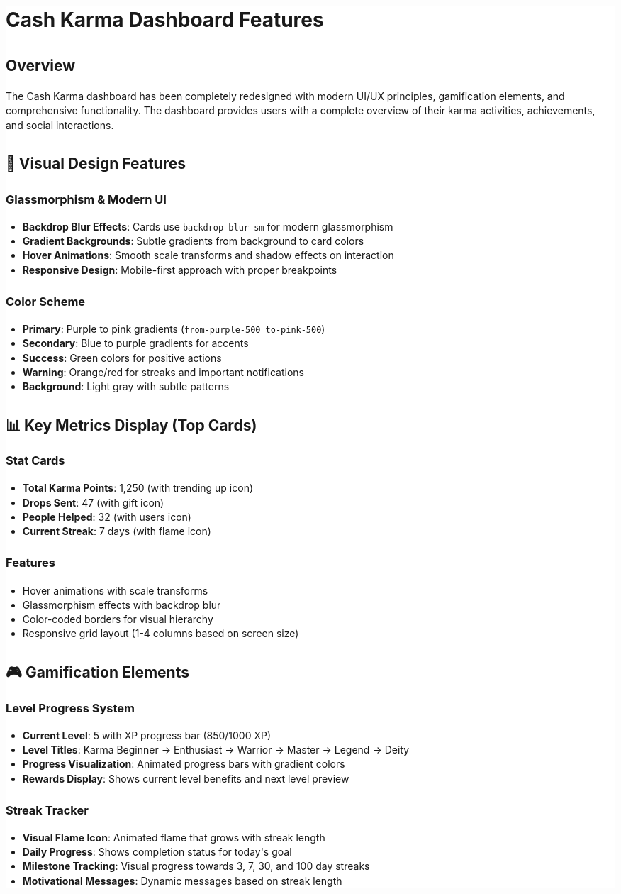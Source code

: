 # Cash Karma Dashboard Features

## Overview
The Cash Karma dashboard has been completely redesigned with modern UI/UX principles, gamification elements, and comprehensive functionality. The dashboard provides users with a complete overview of their karma activities, achievements, and social interactions.

## 🎨 Visual Design Features

### Glassmorphism & Modern UI
- **Backdrop Blur Effects**: Cards use `backdrop-blur-sm` for modern glassmorphism
- **Gradient Backgrounds**: Subtle gradients from background to card colors
- **Hover Animations**: Smooth scale transforms and shadow effects on interaction
- **Responsive Design**: Mobile-first approach with proper breakpoints

### Color Scheme
- **Primary**: Purple to pink gradients (`from-purple-500 to-pink-500`)
- **Secondary**: Blue to purple gradients for accents
- **Success**: Green colors for positive actions
- **Warning**: Orange/red for streaks and important notifications
- **Background**: Light gray with subtle patterns

## 📊 Key Metrics Display (Top Cards)

### Stat Cards
- **Total Karma Points**: 1,250 (with trending up icon)
- **Drops Sent**: 47 (with gift icon)
- **People Helped**: 32 (with users icon)
- **Current Streak**: 7 days (with flame icon)

### Features
- Hover animations with scale transforms
- Glassmorphism effects with backdrop blur
- Color-coded borders for visual hierarchy
- Responsive grid layout (1-4 columns based on screen size)

## 🎮 Gamification Elements

### Level Progress System
- **Current Level**: 5 with XP progress bar (850/1000 XP)
- **Level Titles**: Karma Beginner → Enthusiast → Warrior → Master → Legend → Deity
- **Progress Visualization**: Animated progress bars with gradient colors
- **Rewards Display**: Shows current level benefits and next level preview

### Streak Tracker
- **Visual Flame Icon**: Animated flame that grows with streak length
- **Daily Progress**: Shows completion status for today's goal
- **Milestone Tracking**: Visual progress towards 3, 7, 30, and 100 day streaks
- **Motivational Messages**: Dynamic messages based on streak length

